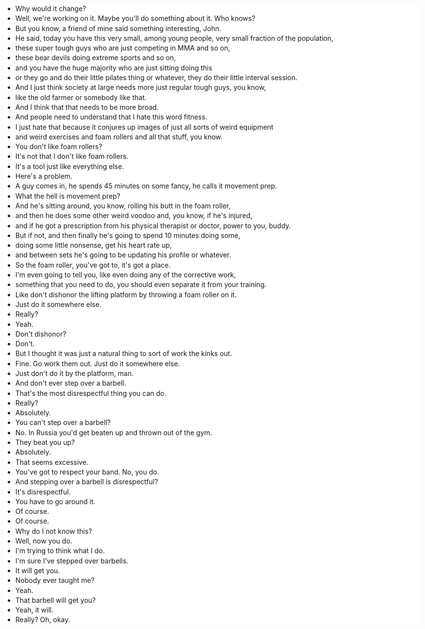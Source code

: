 *  Why would it change?
*  Well, we're working on it. Maybe you'll do something about it. Who knows?
*  But you know, a friend of mine said something interesting, John.
*  He said, today you have this very small, among young people, very small fraction of the population,
*  these super tough guys who are just competing in MMA and so on,
*  these bear devils doing extreme sports and so on,
*  and you have the huge majority who are just sitting doing this
*  or they go and do their little pilates thing or whatever, they do their little interval session.
*  And I just think society at large needs more just regular tough guys, you know,
*  like the old farmer or somebody like that.
*  And I think that that needs to be more broad.
*  And people need to understand that I hate this word fitness.
*  I just hate that because it conjures up images of just all sorts of weird equipment
*  and weird exercises and foam rollers and all that stuff, you know.
*  You don't like foam rollers?
*  It's not that I don't like foam rollers.
*  It's a tool just like everything else.
*  Here's a problem.
*  A guy comes in, he spends 45 minutes on some fancy, he calls it movement prep.
*  What the hell is movement prep?
*  And he's sitting around, you know, rolling his butt in the foam roller,
*  and then he does some other weird voodoo and, you know, if he's injured,
*  and if he got a prescription from his physical therapist or doctor, power to you, buddy.
*  But if not, and then finally he's going to spend 10 minutes doing some,
*  doing some little nonsense, get his heart rate up,
*  and between sets he's going to be updating his profile or whatever.
*  So the foam roller, you've got to, it's got a place.
*  I'm even going to tell you, like even doing any of the corrective work,
*  something that you need to do, you should even separate it from your training.
*  Like don't dishonor the lifting platform by throwing a foam roller on it.
*  Just do it somewhere else.
*  Really?
*  Yeah.
*  Don't dishonor?
*  Don't.
*  But I thought it was just a natural thing to sort of work the kinks out.
*  Fine. Go work them out. Just do it somewhere else.
*  Just don't do it by the platform, man.
*  And don't ever step over a barbell.
*  That's the most disrespectful thing you can do.
*  Really?
*  Absolutely.
*  You can't step over a barbell?
*  No. In Russia you'd get beaten up and thrown out of the gym.
*  They beat you up?
*  Absolutely.
*  That seems excessive.
*  You've got to respect your band. No, you do.
*  And stepping over a barbell is disrespectful?
*  It's disrespectful.
*  You have to go around it.
*  Of course.
*  Of course.
*  Why do I not know this?
*  Well, now you do.
*  I'm trying to think what I do.
*  I'm sure I've stepped over barbells.
*  It will get you.
*  Nobody ever taught me?
*  Yeah.
*  That barbell will get you?
*  Yeah, it will.
*  Really? Oh, okay.